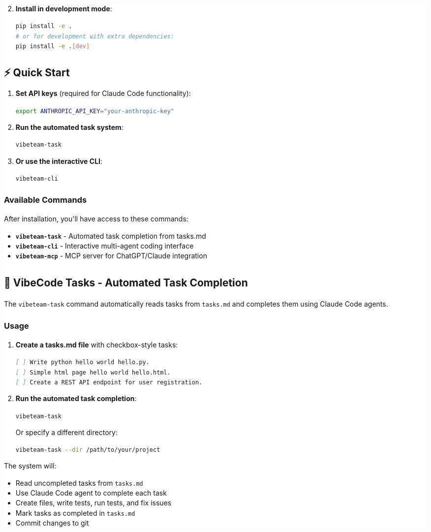 2. **Install in development mode**:
   ```bash
   pip install -e .
   # or for development with extra dependencies:
   pip install -e .[dev]
   ```

## ⚡ Quick Start

1. **Set API keys** (required for Claude Code functionality):
   ```bash
   export ANTHROPIC_API_KEY="your-anthropic-key"
   ```

2. **Run the automated task system**:
   ```bash
   vibeteam-task
   ```

3. **Or use the interactive CLI**:
   ```bash
   vibeteam-cli
   ```

### Available Commands

After installation, you'll have access to these commands:

- **`vibeteam-task`** - Automated task completion from tasks.md
- **`vibeteam-cli`** - Interactive multi-agent coding interface  
- **`vibeteam-mcp`** - MCP server for ChatGPT/Claude integration

## 🤖 VibeCode Tasks - Automated Task Completion

The `vibeteam-task` command automatically reads tasks from `tasks.md` and completes them using Claude Code agents.

### Usage

1. **Create a tasks.md file** with checkbox-style tasks:
   ```markdown
   [ ] Write python hello world hello.py.
   [ ] Simple html page hello world hello.html.
   [ ] Create a REST API endpoint for user registration.
   ```

2. **Run the automated task completion**:
   ```bash
   vibeteam-task
   ```

   Or specify a different directory:
   ```bash
   vibeteam-task --dir /path/to/your/project
   ```

The system will:
- Read uncompleted tasks from `tasks.md`
- Use Claude Code agent to complete each task
- Create files, write tests, run tests, and fix issues
- Mark tasks as completed in `tasks.md`
- Commit changes to git
